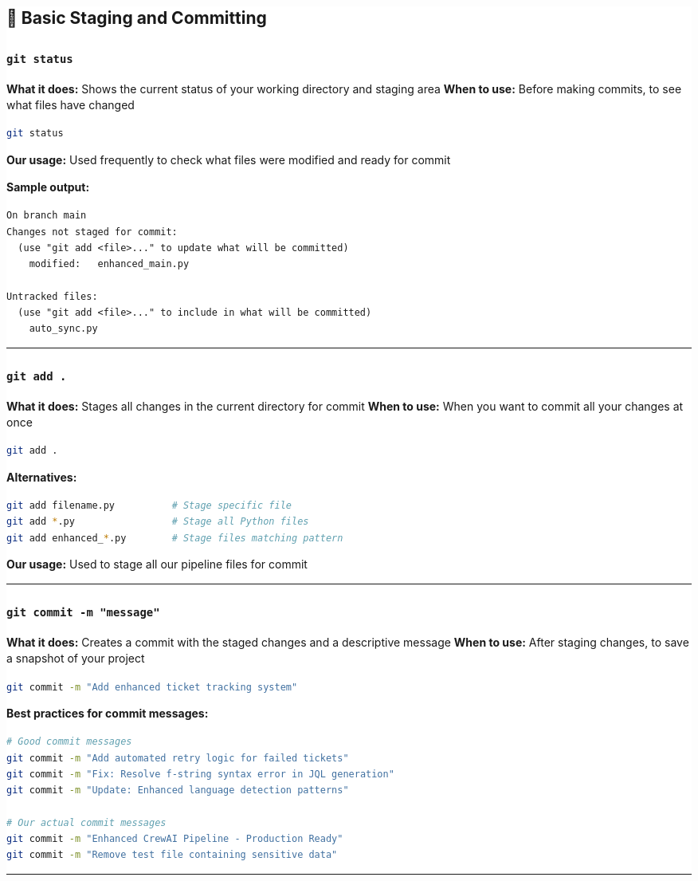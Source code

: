 
## 📝 Basic Staging and Committing

### `git status`
**What it does:** Shows the current status of your working directory and staging area
**When to use:** Before making commits, to see what files have changed
```bash
git status
```
**Our usage:** Used frequently to check what files were modified and ready for commit

**Sample output:**
```
On branch main
Changes not staged for commit:
  (use "git add <file>..." to update what will be committed)
    modified:   enhanced_main.py

Untracked files:
  (use "git add <file>..." to include in what will be committed)
    auto_sync.py
```

---

### `git add .`
**What it does:** Stages all changes in the current directory for commit
**When to use:** When you want to commit all your changes at once
```bash
git add .
```
**Alternatives:**
```bash
git add filename.py          # Stage specific file
git add *.py                 # Stage all Python files
git add enhanced_*.py        # Stage files matching pattern
```
**Our usage:** Used to stage all our pipeline files for commit

---

### `git commit -m "message"`
**What it does:** Creates a commit with the staged changes and a descriptive message
**When to use:** After staging changes, to save a snapshot of your project
```bash
git commit -m "Add enhanced ticket tracking system"
```
**Best practices for commit messages:**
```bash
# Good commit messages
git commit -m "Add automated retry logic for failed tickets"
git commit -m "Fix: Resolve f-string syntax error in JQL generation"
git commit -m "Update: Enhanced language detection patterns"

# Our actual commit messages
git commit -m "Enhanced CrewAI Pipeline - Production Ready"
git commit -m "Remove test file containing sensitive data"
```

---